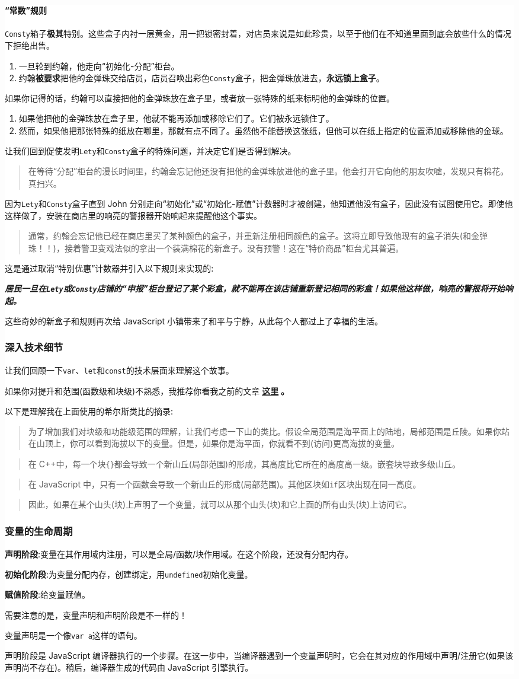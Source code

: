 #### “常数”规则

`Consty`箱子**极其**特别。这些盒子内衬一层黄金，用一把锁密封着，对店员来说是如此珍贵，以至于他们在不知道里面到底会放些什么的情况下拒绝出售。

1.  一旦轮到约翰，他走向“初始化-分配”柜台。
2.  约翰**被要求**把他的金弹珠交给店员，店员召唤出彩色`Consty`盒子，把金弹珠放进去，**永远锁上盒子**。

如果你记得的话，约翰可以直接把他的金弹珠放在盒子里，或者放一张特殊的纸来标明他的金弹珠的位置。

1.  如果他把他的金弹珠放在盒子里，他就不能再添加或移除它们了。它们被永远锁住了。
2.  然而，如果他把那张特殊的纸放在哪里，那就有点不同了。虽然他不能替换这张纸，但他可以在纸上指定的位置添加或移除他的金球。

让我们回到促使发明`Lety`和`Consty`盒子的特殊问题，并决定它们是否得到解决。

> 在等待“分配”柜台的漫长时间里，约翰会忘记他还没有把他的金弹珠放进他的盒子里。他会打开它向他的朋友吹嘘，发现只有棉花。真扫兴。

因为`Lety`和`Consty`盒子直到 John 分别走向“初始化”或“初始化-赋值”计数器时才被创建，他知道他没有盒子，因此没有试图使用它。即使他这样做了，安装在商店里的响亮的警报器开始响起来提醒他这个事实。

> 通常，约翰会忘记他已经在商店里买了某种颜色的盒子，并重新注册相同颜色的盒子。这将立即导致他现有的盒子消失(和金弹珠！！)，接着警卫变戏法似的拿出一个装满棉花的新盒子。没有预警！这在“特价商品”柜台尤其普遍。

这是通过取消“特别优惠”计数器并引入以下规则来实现的:

***居民一旦在`Lety`或`Consty`店铺的“申报”柜台登记了某个彩盒，就不能再在该店铺重新登记相同的彩盒！如果他这样做，响亮的警报将开始响起。***

这些奇妙的新盒子和规则再次给 JavaScript 小镇带来了和平与宁静，从此每个人都过上了幸福的生活。

### 深入技术细节

让我们回顾一下`var`、`let`和`const`的技术层面来理解这个故事。

如果你对提升和范围(函数级和块级)不熟悉，我推荐你看我之前的文章 [**这里**](https://codeburst.io/hoist-your-knowledge-of-javascript-hoisting-59b73124b430) **。**

以下是理解我在上面使用的希尔斯类比的摘录:

> 为了增加我们对块级和功能级范围的理解，让我们考虑一下山的类比。假设全局范围是海平面上的陆地，局部范围是丘陵。如果你站在山顶上，你可以看到海拔以下的变量。但是，如果你是海平面，你就看不到(访问)更高海拔的变量。

> 在 C++中，每一个块`{}`都会导致一个新山丘(局部范围)的形成，其高度比它所在的高度高一级。嵌套块导致多级山丘。

> 在 JavaScript 中，只有一个函数会导致一个新山丘的形成(局部范围)。其他区块如`if`区块出现在同一高度。

> 因此，如果在某个山头(块)上声明了一个变量，就可以从那个山头(块)和它上面的所有山头(块)上访问它。

### 变量的生命周期

**声明阶段**:变量在其作用域内注册，可以是全局/函数/块作用域。在这个阶段，还没有分配内存。

**初始化阶段**:为变量分配内存，创建绑定，用`undefined`初始化变量。

**赋值阶段**:给变量赋值。

需要注意的是，变量声明和声明阶段是不一样的！

变量声明是一个像`var a`这样的语句。

声明阶段是 JavaScript 编译器执行的一个步骤。在这一步中，当编译器遇到一个变量声明时，它会在其对应的作用域中声明/注册它(如果该声明尚不存在)。稍后，编译器生成的代码由 JavaScript 引擎执行。
